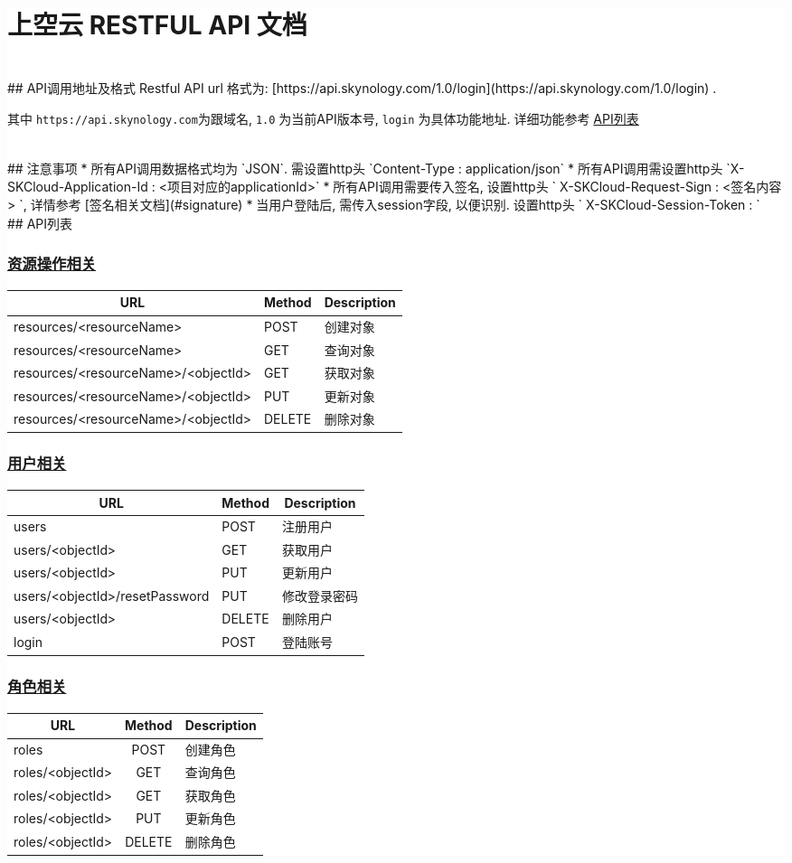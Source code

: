 # 上空云 RESTFUL API 文档

<br>
## API调用地址及格式
Restful API url 格式为: [https://api.skynology.com/1.0/login](https://api.skynology.com/1.0/login) . 

其中 `https://api.skynology.com`为跟域名,  ` 1.0 ` 为当前API版本号, ` login ` 为具体功能地址. 详细功能参考 [API列表](#api_list)

<br>
## 注意事项
* 所有API调用数据格式均为 `JSON`. 需设置http头 `Content-Type : application/json`
* 所有API调用需设置http头 `X-SKCloud-Application-Id : <项目对应的applicationId>`
* 所有API调用需要传入签名, 设置http头 ` X-SKCloud-Request-Sign : <签名内容> `, 详情参考 [签名相关文档](#signature)
* 当用户登陆后, 需传入session字段, 以便识别. 设置http头 ` X-SKCloud-Session-Token : <session 内容>`

<br>
<a name="api_list"></a>
## API列表

<a name="api_list_resource"></a>
### [资源操作相关](#resource)
URL|Method|Description
---|------|-----------
resources/\<resourceName>|POST|创建对象
resources/\<resourceName>|GET|查询对象
resources/\<resourceName>/\<objectId>|GET|获取对象
resources/\<resourceName>/\<objectId>|PUT|更新对象
resources/\<resourceName>/\<objectId>|DELETE|删除对象

<a name="api_list_user"></a>
### [用户相关](#user)
URL|Method|Description
---|------|-----------
users|POST|注册用户
users/\<objectId>|GET|获取用户
users/\<objectId>|PUT|更新用户
users/\<objectId>/resetPassword|PUT|修改登录密码
users/\<objectId>|DELETE|删除用户
login|POST|登陆账号

<a name="api_list_role"></a>
### [角色相关](#role)
URL|Method|Description
---|:------:|-----------
roles|POST|创建角色
roles/\<objectId>|GET|查询角色
roles/\<objectId>|GET|获取角色
roles/\<objectId>|PUT|更新角色
roles/\<objectId>|DELETE|删除角色
